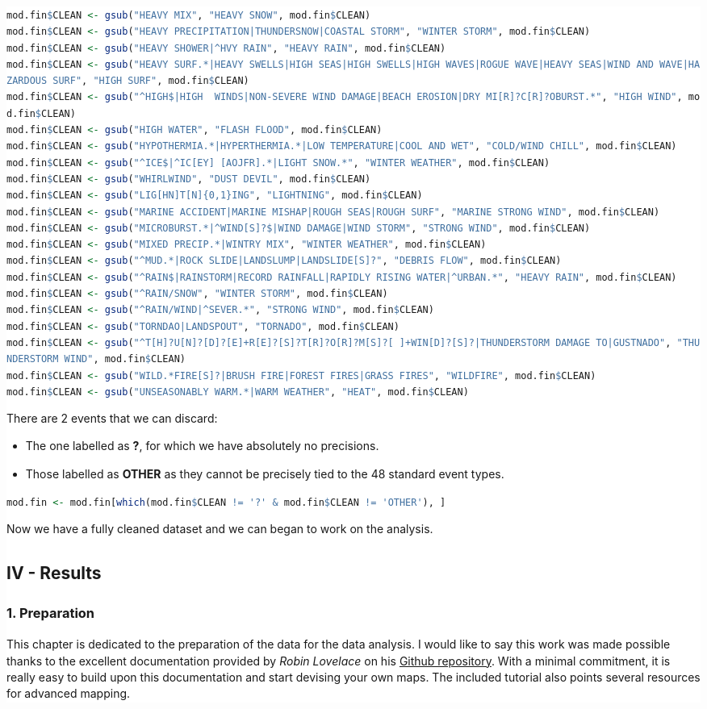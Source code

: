 ```r
mod.fin$CLEAN <- gsub("HEAVY MIX", "HEAVY SNOW", mod.fin$CLEAN)
mod.fin$CLEAN <- gsub("HEAVY PRECIPITATION|THUNDERSNOW|COASTAL STORM", "WINTER STORM", mod.fin$CLEAN)
mod.fin$CLEAN <- gsub("HEAVY SHOWER|^HVY RAIN", "HEAVY RAIN", mod.fin$CLEAN)
mod.fin$CLEAN <- gsub("HEAVY SURF.*|HEAVY SWELLS|HIGH SEAS|HIGH SWELLS|HIGH WAVES|ROGUE WAVE|HEAVY SEAS|WIND AND WAVE|HAZARDOUS SURF", "HIGH SURF", mod.fin$CLEAN)
mod.fin$CLEAN <- gsub("^HIGH$|HIGH  WINDS|NON-SEVERE WIND DAMAGE|BEACH EROSION|DRY MI[R]?C[R]?OBURST.*", "HIGH WIND", mod.fin$CLEAN)
mod.fin$CLEAN <- gsub("HIGH WATER", "FLASH FLOOD", mod.fin$CLEAN)
mod.fin$CLEAN <- gsub("HYPOTHERMIA.*|HYPERTHERMIA.*|LOW TEMPERATURE|COOL AND WET", "COLD/WIND CHILL", mod.fin$CLEAN)
mod.fin$CLEAN <- gsub("^ICE$|^IC[EY] [AOJFR].*|LIGHT SNOW.*", "WINTER WEATHER", mod.fin$CLEAN)
mod.fin$CLEAN <- gsub("WHIRLWIND", "DUST DEVIL", mod.fin$CLEAN)
mod.fin$CLEAN <- gsub("LIG[HN]T[N]{0,1}ING", "LIGHTNING", mod.fin$CLEAN)
mod.fin$CLEAN <- gsub("MARINE ACCIDENT|MARINE MISHAP|ROUGH SEAS|ROUGH SURF", "MARINE STRONG WIND", mod.fin$CLEAN)
mod.fin$CLEAN <- gsub("MICROBURST.*|^WIND[S]?$|WIND DAMAGE|WIND STORM", "STRONG WIND", mod.fin$CLEAN)
mod.fin$CLEAN <- gsub("MIXED PRECIP.*|WINTRY MIX", "WINTER WEATHER", mod.fin$CLEAN)
mod.fin$CLEAN <- gsub("^MUD.*|ROCK SLIDE|LANDSLUMP|LANDSLIDE[S]?", "DEBRIS FLOW", mod.fin$CLEAN)
mod.fin$CLEAN <- gsub("^RAIN$|RAINSTORM|RECORD RAINFALL|RAPIDLY RISING WATER|^URBAN.*", "HEAVY RAIN", mod.fin$CLEAN)
mod.fin$CLEAN <- gsub("^RAIN/SNOW", "WINTER STORM", mod.fin$CLEAN)
mod.fin$CLEAN <- gsub("^RAIN/WIND|^SEVER.*", "STRONG WIND", mod.fin$CLEAN)
mod.fin$CLEAN <- gsub("TORNDAO|LANDSPOUT", "TORNADO", mod.fin$CLEAN)
mod.fin$CLEAN <- gsub("^T[H]?U[N]?[D]?[E]+R[E]?[S]?T[R]?O[R]?M[S]?[ ]+WIN[D]?[S]?|THUNDERSTORM DAMAGE TO|GUSTNADO", "THUNDERSTORM WIND", mod.fin$CLEAN)
mod.fin$CLEAN <- gsub("WILD.*FIRE[S]?|BRUSH FIRE|FOREST FIRES|GRASS FIRES", "WILDFIRE", mod.fin$CLEAN)
mod.fin$CLEAN <- gsub("UNSEASONABLY WARM.*|WARM WEATHER", "HEAT", mod.fin$CLEAN)
```

There are 2 events that we can discard:

* The one labelled as __?__, for which we have absolutely no precisions.

* Those labelled as __OTHER__ as they cannot be precisely tied to the 48 standard event types.


```r
mod.fin <- mod.fin[which(mod.fin$CLEAN != '?' & mod.fin$CLEAN != 'OTHER'), ]
```

Now we have a fully cleaned dataset and we can began to work on the analysis.

## IV - Results

### 1. Preparation

This chapter is dedicated to the preparation of the data for the data analysis. I would like to say this work was made possible thanks to the excellent documentation provided by _Robin Lovelace_ on his [Github repository](https://github.com/Robinlovelace/Creating-maps-in-R). With a minimal commitment, it is really easy to build upon this documentation and start devising your own maps. The included tutorial also points several resources for advanced mapping.
